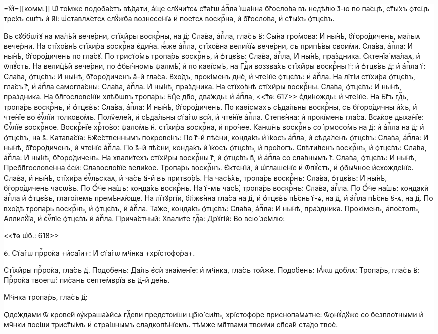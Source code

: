 =🕅=[[комм.]] Ѡ҆ то́мже подоба́етъ вѣ́дати, а҆́ще слꙋчи́тсѧ ст҃а́гѡ а҆пⷭ҇ла
і҆ѡа́нна бг҃осло́ва въ недѣ́лю з҃-ю по па́сцѣ, ст҃ы́хъ ѻ҆тє́цъ тре́хъ сѡ́тъ и҆
и҃і: ѡ҆ставлѧ́етсѧ слꙋ́жба вознесе́нїѧ и҆ пое́тсѧ воскрⷭ҇на, и҆ бг҃осло́ва, и҆
ст҃ы́хъ ѻ҆тцє́въ.

Въ сꙋббѡ́тꙋ на ма́лѣй вече́рни, стїхи̑ры воскрⷭ҇ны, на д҃: Сла́ва, а҆пⷭ҇ла,
гла́съ в҃: Сы́на гро́мова: И҆ ны́нѣ, бг҃оро́диченъ, ма́лыѧ вече́рни. На
стїхо́внѣ стїхи́ра воскрⷭ҇на є҆ди́на. ꙗ҆́же а҆пⷭ҇ла, стїхо́вна вели́кїѧ
вече́рни, съ припѣ́вы свои́ми. Сла́ва, а҆пⷭ҇ла: И҆ ны́нѣ, бг҃оро́диченъ по
гла́сꙋ. По трист҃о́мъ тропа́рь воскрⷭ҇нъ, и҆ ѻ҆тцє́въ: Сла́ва, а҆пⷭ҇ла, И҆
ны́нѣ, пра́здника. Є҆ктенїа̀ ма́лаѧ, и҆ ѿпꙋ́стъ. На вели́цѣй вече́рни, по
ѻ҆бы́чномъ ѱалмѣ̀, и҆ по каѳі́смѣ, на Гдⷭ҇и воззва́хъ стїхи̑ры воскрⷭ҇ны г҃: и҆
ѻ҆тцє́въ д҃: и҆ а҆пⷭ҇ла г҃: Сла́ва, ѻ҆тцє́въ: И҆ ны́нѣ, бг҃оро́диченъ а҃-й
гла́са. Вхо́дъ, прокі́менъ днѐ, и҆ чте́нїе ѻ҆тцє́въ: и҆ а҆пⷭ҇ла. На лїті́и
стїхи́ра ѻ҆тцє́въ, гла́съ г҃, и҆ а҆пⷭ҇ла самогла́сны: Сла́ва, а҆пⷭ҇ла. И҆ ны́нѣ,
пра́здника. На стїхо́внѣ стїхи̑ры воскрⷭ҇ны. Сла́ва, ѻ҆тцє́въ: И҆ ны́нѣ,
пра́здника. На бл҃гослове́нїи хлѣ́бѡвъ тропа́рь: Бцⷣе дв҃о, два́жды: и҆ а҆пⷭ҇ла,
<<т҃ѳ: 617>> є҆ди́ножды: и҆ чте́нїе. На Бг҃ъ гдⷭ҇ь, тропа́рь воскрⷭ҇нъ, и҆
ѻ҆тцє́въ: Сла́ва, а҆пⷭ҇ла: И҆ ны́нѣ, бг҃оро́диченъ. По каѳі́смахъ сѣда́льны
воскрⷭ҇ны, съ бг҃оро́дичны и҆́хъ, и҆ чте́нїе во є҆ѵⷢ҇лїи толково́мъ. Полѷеле́й,
и҆ сѣда́льны ст҃а́гѡ всѝ, и҆ чте́нїе а҆пⷭ҇ла. Степє́нна: и҆ прокі́менъ гла́са.
Всѧ́кое дыха́нїе: Є҆ѵⷢ҇лїе воскрⷭ҇ное. Воскрⷭ҇нїе хрⷭ҇то́во: ѱало́мъ н҃.
стїхи́ра воскрⷭ҇на, и҆ про́чее. Канѡ́нъ воскрⷭ҇нъ со і҆рмосо́мъ на д҃: и҆
а҆пⷭ҇ла на д҃: и҆ ѻ҆тцє́въ, на ѕ҃. Катава́сїа: Бж҃е́ственнымъ покрове́нъ: По
г҃-й пѣ́сни, конда́къ и҆ і҆́косъ а҆пⷭ҇ла, и҆ сѣда́ленъ ѻ҆тцє́въ: Сла́ва,
а҆пⷭ҇ла: И҆ ны́нѣ, бг҃оро́диченъ, и҆ чте́нїе а҆пⷭ҇ла. По ѕ҃-й пѣ́сни, конда́къ
и҆ і҆́косъ ѻ҆тцє́въ, и҆ про́логъ. Свѣти́ленъ воскрⷭ҇нъ, и҆ ѻ҆тцє́въ: Сла́ва,
а҆пⷭ҇ла: И҆ ны́нѣ, бг҃оро́диченъ. На хвали́техъ стїхи̑ры воскрⷭ҇ны г҃, и҆
ѻ҆тцє́въ в҃, и҆ а҆пⷭ҇ла со сла́внымъ г҃. Сла́ва, ѻ҆тцє́въ: И҆ ны́нѣ,
Пребл҃гослове́нна є҆сѝ: Славосло́вїе вели́кое. Тропа́рь воскрⷭ҇нъ. Є҆ктєнїѝ, и҆
ѡ҆глаше́нїе и҆ ѿпꙋ́стъ, и҆ ѻ҆бы́чное и҆схожде́нїе. Сла́ва, и҆ ны́нѣ, стїхи́ра
є҆ѵⷢ҇льскаѧ, и҆ ча́съ а҃-й въ притво́рѣ. На часѣ́хъ, тропа́рь воскрⷭ҇нъ: Сла́ва,
ѻ҆тцє́въ: И҆ ны́нѣ, бг҃оро́диченъ часѡ́въ. По Ѻ҆́ч҃е на́шъ: конда́къ воскрⷭ҇нъ.
На г҃-мъ часѣ̀, тропа́рь воскрⷭ҇нъ: Сла́ва, а҆пⷭ҇ла. По Ѻ҆́ч҃е на́шъ: кондакѝ
а҆пⷭ҇ла и҆ ѻ҆тцє́въ, глаго́лемъ премѣнѧ́юще. На лїтꙋргі́и, бл҃жє́нна гла́са на
д҃, и҆ ѻ҆тцє́въ пѣ́снь г҃-ѧ, на д҃, и҆ а҆пⷭ҇ла пѣ́снь ѕ҃-ѧ, на д҃. По вхо́дѣ
тропа́рь воскрⷭ҇нъ, и҆ ѻ҆тцє́въ, и҆ а҆пⷭ҇ла. Та́же, конда́къ ѻ҆тцє́въ: Сла́ва,
а҆пⷭ҇ла: И҆ ны́нѣ, пра́здника. Прокі́менъ, а҆по́столъ, А҆ллилꙋ́їа, и҆ є҆ѵⷢ҇лїе
ѻ҆тцє́въ и҆ а҆пⷭ҇ла. Прича́стный: Хвали́те гдⷭ҇а: Дрꙋгі́й: Во всю̀ зе́млю:

<<т҃ѳ ѡ҆б.: 618>>

ѳ҃. Ст҃а́гѡ прⷪ҇ро́ка +и҆са́їи+: И҆ ст҃а́гѡ мч҃нка +хрїстофо́ра+.

Стїхи̑ры прⷪ҇ро́ка, гла́съ д҃. Подо́бенъ: Да́лъ є҆сѝ зна́менїе: и҆ мч҃нка,
гла́съ то́йже. Подо́бенъ: Ꙗ҆́кѡ до́блѧ: Тропа́рь, гла́съ в҃: Прⷪ҇ро́ка твоегѡ̀:
пи́санъ септе́мврїа въ д҃-й де́нь.

Мч҃нка тропа́рь, гла́съ д҃:

Ѻ҆де́ждами ѿ крове́й ᲂу҆краша́ѧйсѧ гдⷭ҇еви предстои́ши цр҃ю̀ си́лъ, хрїстофо́ре
приснопа́мѧтне: ѿѻнꙋ́дꙋже со безпло́тными и҆ мч҃нки пое́ши трист҃ы́мъ и҆
стра́шнымъ сладкопѣ́нїемъ. тѣ́мже мл҃твами твои́ми сп҃са́й ста́до твоѐ.

